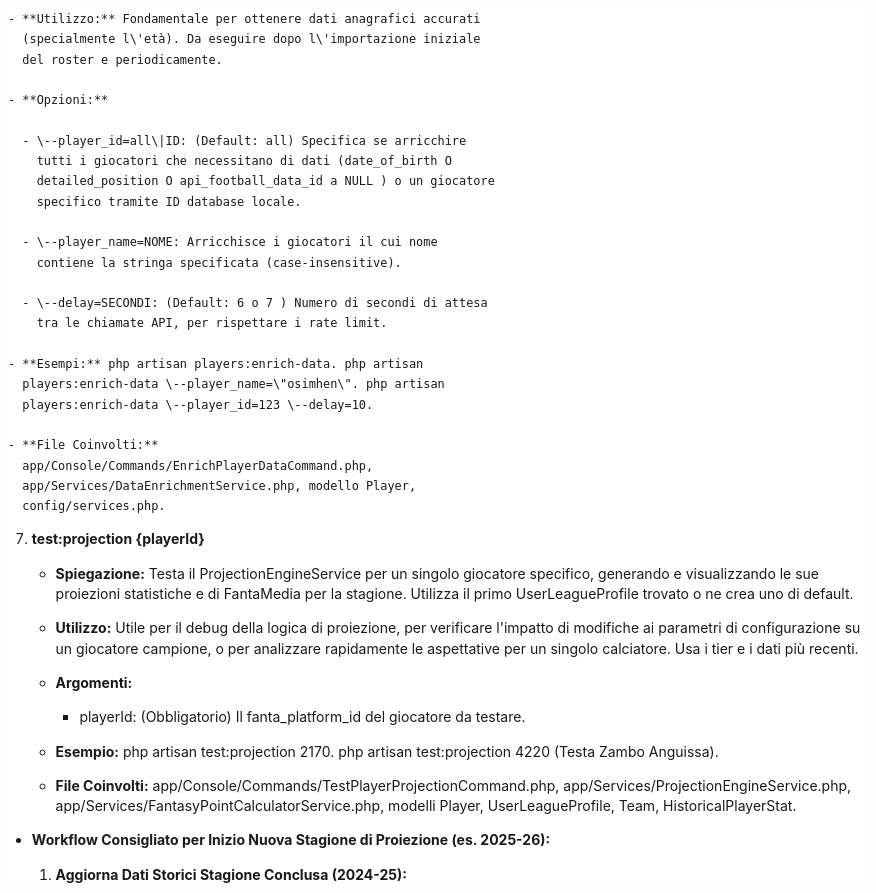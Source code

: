     - **Utilizzo:** Fondamentale per ottenere dati anagrafici accurati
      (specialmente l\'età). Da eseguire dopo l\'importazione iniziale
      del roster e periodicamente.

    - **Opzioni:**

      - \--player_id=all\|ID: (Default: all) Specifica se arricchire
        tutti i giocatori che necessitano di dati (date_of_birth O
        detailed_position O api_football_data_id a NULL ) o un giocatore
        specifico tramite ID database locale.

      - \--player_name=NOME: Arricchisce i giocatori il cui nome
        contiene la stringa specificata (case-insensitive).

      - \--delay=SECONDI: (Default: 6 o 7 ) Numero di secondi di attesa
        tra le chiamate API, per rispettare i rate limit.

    - **Esempi:** php artisan players:enrich-data. php artisan
      players:enrich-data \--player_name=\"osimhen\". php artisan
      players:enrich-data \--player_id=123 \--delay=10.

    - **File Coinvolti:**
      app/Console/Commands/EnrichPlayerDataCommand.php,
      app/Services/DataEnrichmentService.php, modello Player,
      config/services.php.

7.  **test:projection {playerId}**

    - **Spiegazione:** Testa il ProjectionEngineService per un singolo
      giocatore specifico, generando e visualizzando le sue proiezioni
      statistiche e di FantaMedia per la stagione. Utilizza il primo
      UserLeagueProfile trovato o ne crea uno di default.

    - **Utilizzo:** Utile per il debug della logica di proiezione, per
      verificare l\'impatto di modifiche ai parametri di configurazione
      su un giocatore campione, o per analizzare rapidamente le
      aspettative per un singolo calciatore. Usa i tier e i dati più
      recenti.

    - **Argomenti:**

      - playerId: (Obbligatorio) Il fanta_platform_id del giocatore da
        testare.

    - **Esempio:** php artisan test:projection 2170. php artisan
      test:projection 4220 (Testa Zambo Anguissa).

    - **File Coinvolti:**
      app/Console/Commands/TestPlayerProjectionCommand.php,
      app/Services/ProjectionEngineService.php,
      app/Services/FantasyPointCalculatorService.php, modelli Player,
      UserLeagueProfile, Team, HistoricalPlayerStat.

- **Workflow Consigliato per Inizio Nuova Stagione di Proiezione (es.
  2025-26):**

  1.  **Aggiorna Dati Storici Stagione Conclusa (2024-25):**
